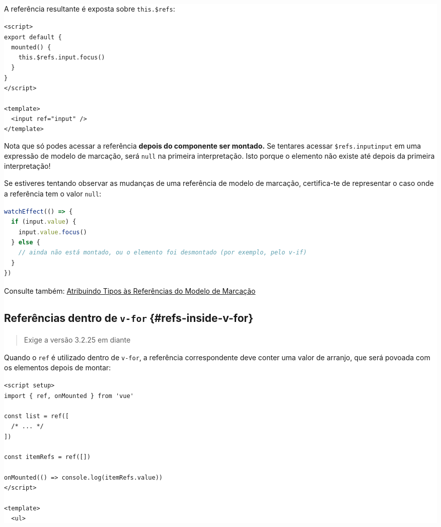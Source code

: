 </div>
<div class="options-api">

A referência resultante é exposta sobre `this.$refs`:

```vue
<script>
export default {
  mounted() {
    this.$refs.input.focus()
  }
}
</script>

<template>
  <input ref="input" />
</template>
```

</div>

Nota que só podes acessar a referência **depois do componente ser montado.** Se tentares acessar <span class="options-api">`$refs.input`</span><span class="composition-api">`input`</span> em uma expressão de modelo de marcação, será `null` na primeira interpretação. Isto porque o elemento não existe até depois da primeira interpretação!

<div class="composition-api">

Se estiveres tentando observar as mudanças de uma referência de modelo de marcação, certifica-te de representar o caso onde a referência tem o valor `null`:

```js
watchEffect(() => {
  if (input.value) {
    input.value.focus()
  } else {
    // ainda não está montado, ou o elemento foi desmontado (por exemplo, pelo v-if)
  }
})
```

Consulte também: [Atribuindo Tipos às Referências do Modelo de Marcação](/guide/typescript/composition-api.html#typing-template-refs) <sup class="vt-badge ts" />

</div>

## Referências dentro de `v-for` {#refs-inside-v-for}

> Exige a versão 3.2.25 em diante

<div class="composition-api">

Quando o `ref` é utilizado dentro de `v-for`, a referência correspondente deve conter uma valor de arranjo, que será povoada com os elementos depois de montar:

```vue
<script setup>
import { ref, onMounted } from 'vue'

const list = ref([
  /* ... */
])

const itemRefs = ref([])

onMounted(() => console.log(itemRefs.value))
</script>

<template>
  <ul>
```